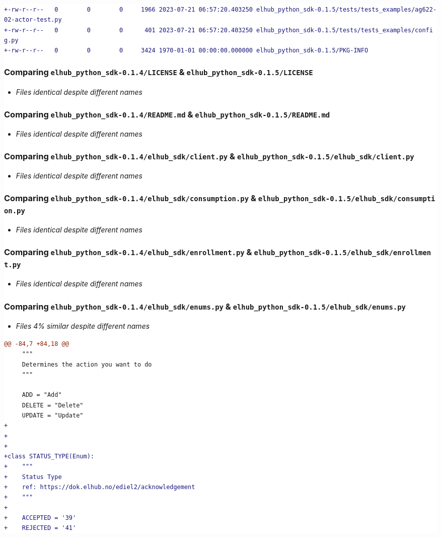 ```diff
+-rw-r--r--   0        0        0     1966 2023-07-21 06:57:20.403250 elhub_python_sdk-0.1.5/tests/tests_examples/ag622-02-actor-test.py
+-rw-r--r--   0        0        0      401 2023-07-21 06:57:20.403250 elhub_python_sdk-0.1.5/tests/tests_examples/config.py
+-rw-r--r--   0        0        0     3424 1970-01-01 00:00:00.000000 elhub_python_sdk-0.1.5/PKG-INFO
```

### Comparing `elhub_python_sdk-0.1.4/LICENSE` & `elhub_python_sdk-0.1.5/LICENSE`

 * *Files identical despite different names*

### Comparing `elhub_python_sdk-0.1.4/README.md` & `elhub_python_sdk-0.1.5/README.md`

 * *Files identical despite different names*

### Comparing `elhub_python_sdk-0.1.4/elhub_sdk/client.py` & `elhub_python_sdk-0.1.5/elhub_sdk/client.py`

 * *Files identical despite different names*

### Comparing `elhub_python_sdk-0.1.4/elhub_sdk/consumption.py` & `elhub_python_sdk-0.1.5/elhub_sdk/consumption.py`

 * *Files identical despite different names*

### Comparing `elhub_python_sdk-0.1.4/elhub_sdk/enrollment.py` & `elhub_python_sdk-0.1.5/elhub_sdk/enrollment.py`

 * *Files identical despite different names*

### Comparing `elhub_python_sdk-0.1.4/elhub_sdk/enums.py` & `elhub_python_sdk-0.1.5/elhub_sdk/enums.py`

 * *Files 4% similar despite different names*

```diff
@@ -84,7 +84,18 @@
     """
     Determines the action you want to do
     """
 
     ADD = "Add"
     DELETE = "Delete"
     UPDATE = "Update"
+
+
+
+class STATUS_TYPE(Enum):
+    """
+    Status Type
+    ref: https://dok.elhub.no/ediel2/acknowledgement
+    """
+
+    ACCEPTED = '39'
+    REJECTED = '41'
```

